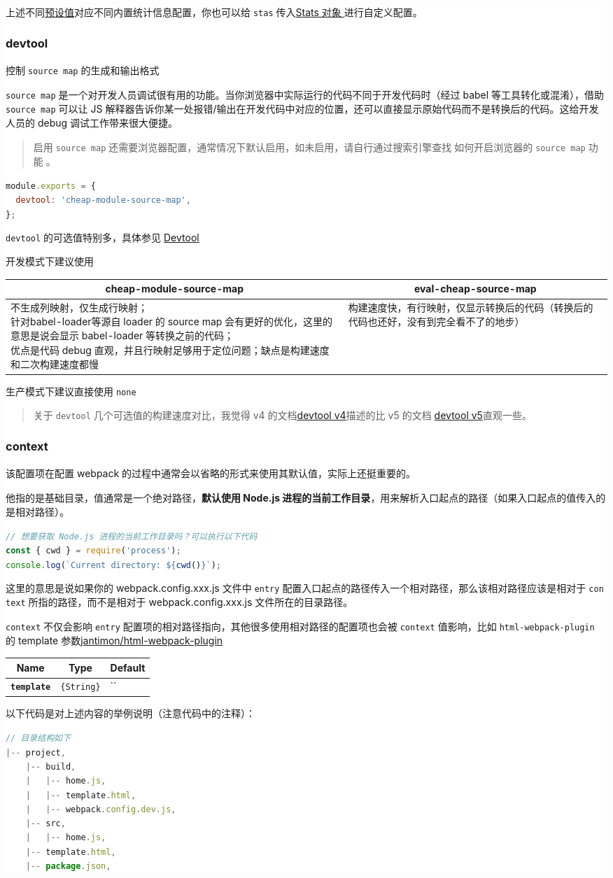 上述不同[预设值](https://webpack.docschina.org/configuration/stats/#stats-presets)对应不同内置统计信息配置，你也可以给 `stas` 传入[Stats 对象 ](https://webpack.docschina.org/configuration/stats/#stats)进行自定义配置。

### devtool

控制 `source map` 的生成和输出格式

 `source map` 是一个对开发人员调试很有用的功能。当你浏览器中实际运行的代码不同于开发代码时（经过 babel 等工具转化或混淆），借助 `source map` 可以让 JS 解释器告诉你某一处报错/输出在开发代码中对应的位置，还可以直接显示原始代码而不是转换后的代码。这给开发人员的 debug 调试工作带来很大便捷。

> 启用 `source map` 还需要浏览器配置，通常情况下默认启用，如未启用，请自行通过搜索引擎查找 如何开启浏览器的 `source map` 功能 。

```js
module.exports = {
  devtool: 'cheap-module-source-map',
};
```

 `devtool` 的可选值特别多，具体参见 [Devtool](https://webpack.docschina.org/configuration/devtool/)

开发模式下建议使用

| cheap-module-source-map                                      | eval-cheap-source-map                                        |
| ------------------------------------------------------------ | ------------------------------------------------------------ |
| 不生成列映射，仅生成行映射；<br />针对babel-loader等源自 loader 的 source map 会有更好的优化，这里的意思是说会显示 babel-loader 等转换之前的代码；<br />优点是代码 debug 直观，并且行映射足够用于定位问题；缺点是构建速度和二次构建速度都慢 | 构建速度快，有行映射，仅显示转换后的代码（转换后的代码也还好，没有到完全看不了的地步） |

生产模式下建议直接使用 `none`

> 关于 `devtool` 几个可选值的构建速度对比，我觉得 v4 的文档[devtool v4](https://v4.webpack.docschina.org/configuration/devtool/)描述的比 v5 的文档 [devtool v5](https://webpack.docschina.org/configuration/devtool/)直观一些。

### context

该配置项在配置 webpack 的过程中通常会以省略的形式来使用其默认值，实际上还挺重要的。

他指的是基础目录，值通常是一个绝对路径，**默认使用 Node.js 进程的当前工作目录**，用来解析入口起点的路径（如果入口起点的值传入的是相对路径）。

```js
// 想要获取 Node.js 进程的当前工作目录吗？可以执行以下代码
const { cwd } = require('process');
console.log(`Current directory: ${cwd()}`);
```

这里的意思是说如果你的 webpack.config.xxx.js 文件中 `entry` 配置入口起点的路径传入一个相对路径，那么该相对路径应该是相对于 `context` 所指的路径，而不是相对于 webpack.config.xxx.js 文件所在的目录路径。

 `context` 不仅会影响 `entry` 配置项的相对路径指向，其他很多使用相对路径的配置项也会被 `context` 值影响，比如 `html-webpack-plugin `的 template 参数[jantimon/html-webpack-plugin](https://github.com/jantimon/html-webpack-plugin)

| Name           | Type       | Default |
| -------------- | ---------- | ------- |
| **`template`** | `{String}` | ``      |

以下代码是对上述内容的举例说明（注意代码中的注释）：

```js
// 目录结构如下
|-- project,
    |-- build,
    |   |-- home.js,
    |   |-- template.html,
    |   |-- webpack.config.dev.js,
    |-- src,
    |   |-- home.js,
    |-- template.html,
    |-- package.json,
```
